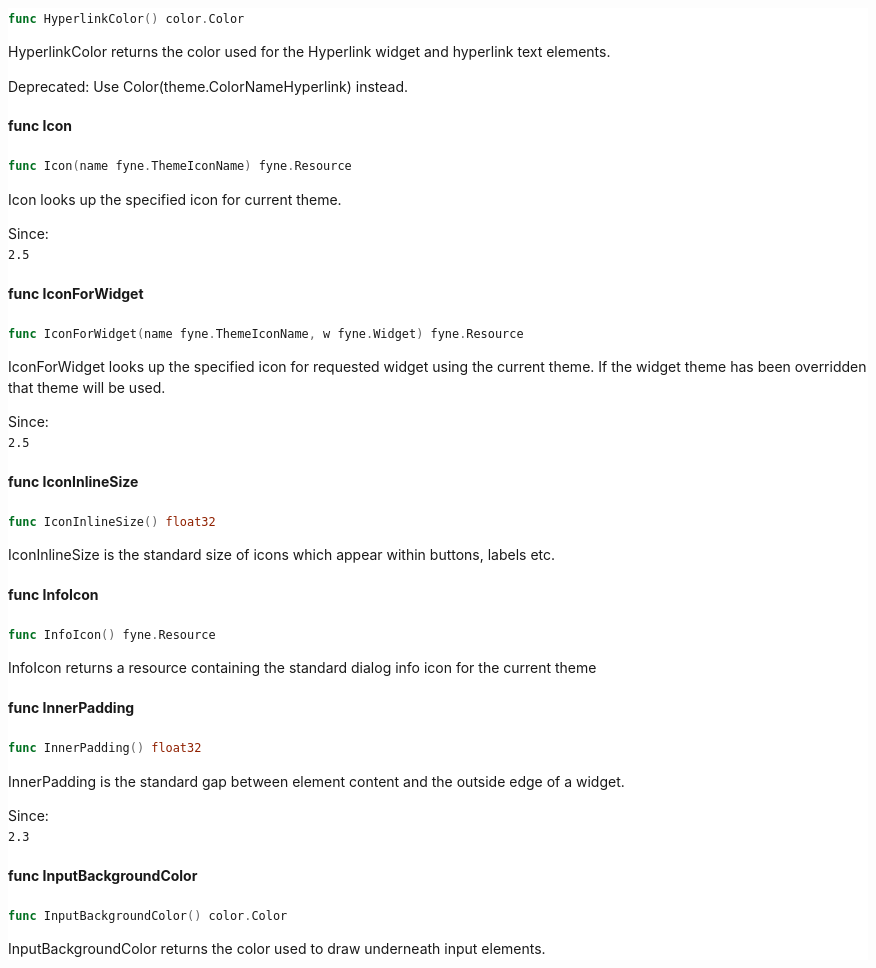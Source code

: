 ```go
func HyperlinkColor() color.Color
```
HyperlinkColor returns the color used for the Hyperlink widget and hyperlink text elements.


<div class="deprecated">
Deprecated: Use Color(theme.ColorNameHyperlink) instead.</div>

#### func  Icon

```go
func Icon(name fyne.ThemeIconName) fyne.Resource
```
Icon looks up the specified icon for current theme.


<div class="since">Since: <code>
2.5</code></div>

#### func  IconForWidget

```go
func IconForWidget(name fyne.ThemeIconName, w fyne.Widget) fyne.Resource
```
IconForWidget looks up the specified icon for requested widget using the current theme. If the widget theme has been overridden that theme will be used.


<div class="since">Since: <code>
2.5</code></div>

#### func  IconInlineSize

```go
func IconInlineSize() float32
```
IconInlineSize is the standard size of icons which appear within buttons, labels etc.

#### func  InfoIcon

```go
func InfoIcon() fyne.Resource
```
InfoIcon returns a resource containing the standard dialog info icon for the current theme

#### func  InnerPadding

```go
func InnerPadding() float32
```
InnerPadding is the standard gap between element content and the outside edge of a widget.


<div class="since">Since: <code>
2.3</code></div>

#### func  InputBackgroundColor

```go
func InputBackgroundColor() color.Color
```
InputBackgroundColor returns the color used to draw underneath input elements.
